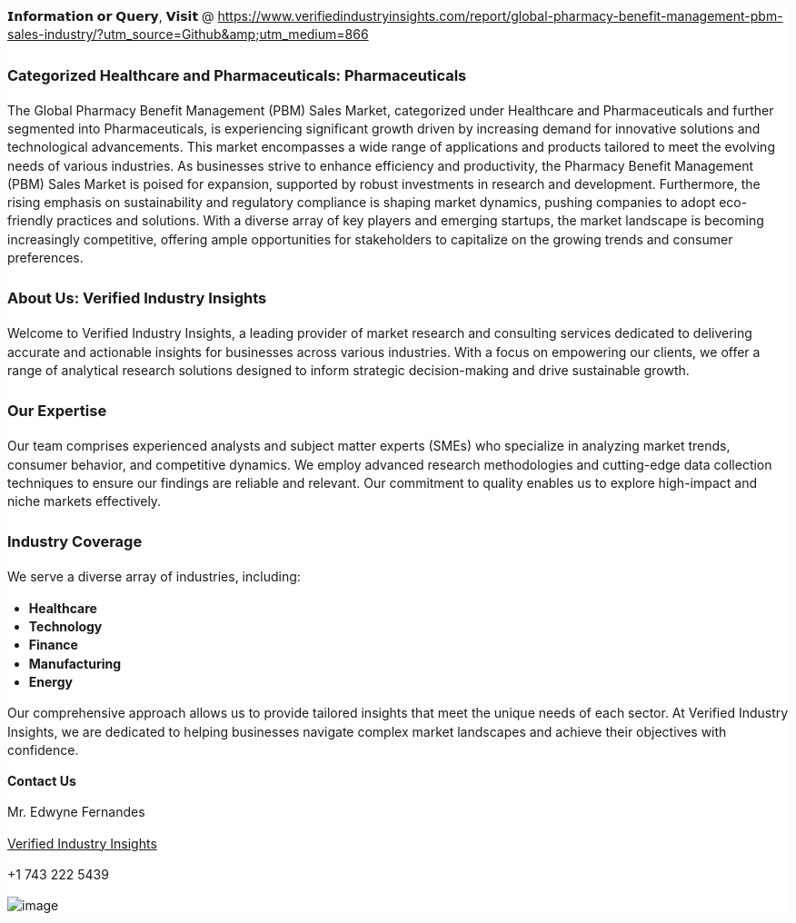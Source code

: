 𝗜𝗻𝗳𝗼𝗿𝗺𝗮𝘁𝗶𝗼𝗻 𝗼𝗿 𝗤𝘂𝗲𝗿𝘆, 𝗩𝗶𝘀𝗶𝘁 @ </strong><a href="https://www.verifiedindustryinsights.com/report/global-pharmacy-benefit-management-pbm-sales-industry/?utm_source=Github&amp;utm_medium=866">https://www.verifiedindustryinsights.com/report/global-pharmacy-benefit-management-pbm-sales-industry/?utm_source=Github&amp;utm_medium=866</a>&nbsp;</p><h3>Categorized Healthcare and Pharmaceuticals: Pharmaceuticals </h3><p>The Global Pharmacy Benefit Management (PBM) Sales Market, categorized under Healthcare and Pharmaceuticals and further segmented into Pharmaceuticals, is experiencing significant growth driven by increasing demand for innovative solutions and technological advancements. This market encompasses a wide range of applications and products tailored to meet the evolving needs of various industries. As businesses strive to enhance efficiency and productivity, the Pharmacy Benefit Management (PBM) Sales Market is poised for expansion, supported by robust investments in research and development. Furthermore, the rising emphasis on sustainability and regulatory compliance is shaping market dynamics, pushing companies to adopt eco-friendly practices and solutions. With a diverse array of key players and emerging startups, the market landscape is becoming increasingly competitive, offering ample opportunities for stakeholders to capitalize on the growing trends and consumer preferences.</p><h3>About Us: Verified Industry Insights</h3><p>Welcome to Verified Industry Insights, a leading provider of market research and consulting services dedicated to delivering accurate and actionable insights for businesses across various industries. With a focus on empowering our clients, we offer a range of analytical research solutions designed to inform strategic decision-making and drive sustainable growth.</p><h3>Our Expertise</h3><p>Our team comprises experienced analysts and subject matter experts (SMEs) who specialize in analyzing market trends, consumer behavior, and competitive dynamics. We employ advanced research methodologies and cutting-edge data collection techniques to ensure our findings are reliable and relevant. Our commitment to quality enables us to explore high-impact and niche markets effectively.</p><h3>Industry Coverage</h3><p>We serve a diverse array of industries, including:</p><ul><li><strong>Healthcare</strong></li><li><strong>Technology</strong></li><li><strong>Finance</strong></li><li><strong>Manufacturing</strong></li><li><strong>Energy</strong></li></ul><p>Our comprehensive approach allows us to provide tailored insights that meet the unique needs of each sector. At Verified Industry Insights, we are dedicated to helping businesses navigate complex market landscapes and achieve their objectives with confidence.</p><p><strong>Contact Us</strong></p><p>Mr. Edwyne Fernandes</p><p><a href="https://www.verifiedindustryinsights.com/">Verified Industry Insights</a></p><p>+1 743 222 5439</p>
![image](https://github.com/user-attachments/assets/eddb91d3-33a1-4f9f-a5f3-0118d88f5d5d)
